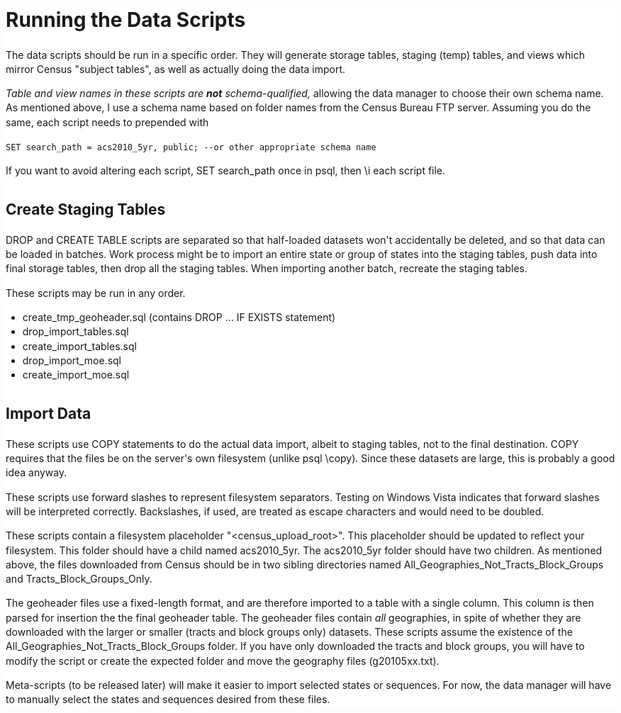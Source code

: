 # Running the Data Scripts

The data scripts should be run in a specific order. They will generate storage tables, staging (temp) tables, and views which mirror Census "subject tables", as well as actually doing the data import.

*Table and view names in these scripts are* ***not*** *schema-qualified,* allowing the data manager to choose their own schema name. As mentioned above, I use a schema name based on folder names from the Census Bureau FTP server. Assuming you do the same, each script needs to prepended with 

    SET search_path = acs2010_5yr, public; --or other appropriate schema name

If you want to avoid altering each script, SET search_path once in psql, then \i each script file.

## Create Staging Tables

DROP and CREATE TABLE scripts are separated so that half-loaded datasets won't accidentally be deleted, and so that data can be loaded in batches. Work process might be to import an entire state or group of states into the staging tables, push data into final storage tables, then drop all the staging tables. When importing another batch, recreate the staging tables.

These scripts may be run in any order.

* create_tmp_geoheader.sql (contains DROP … IF EXISTS statement)
* drop_import_tables.sql
* create_import_tables.sql
* drop_import_moe.sql
* create_import_moe.sql

## Import Data

These scripts use COPY statements to do the actual data import, albeit to staging tables, not to the final destination. COPY requires that the files be on the server's own filesystem (unlike psql \copy). Since these datasets are large, this is probably a good idea anyway.

These scripts use forward slashes to represent filesystem separators. Testing on Windows Vista indicates that forward slashes will be interpreted correctly. Backslashes, if used, are treated as escape characters and would need to be doubled.

These scripts contain a filesystem placeholder "<census_upload_root>". This placeholder should be updated to reflect your filesystem. This folder should have a child named acs2010_5yr. The acs2010_5yr folder should have two children. As mentioned above, the files downloaded from Census should be in two sibling directories named All_Geographies_Not_Tracts_Block_Groups and Tracts_Block_Groups_Only. 

The geoheader files use a fixed-length format, and are therefore imported to a table with a single column. This column is then parsed for insertion the the final geoheader table. The geoheader files contain *all* geographies, in spite of whether they are downloaded with the larger or smaller (tracts and block groups only) datasets. These scripts assume the existence of the All_Geographies_Not_Tracts_Block_Groups folder. If you have only downloaded the tracts and block groups, you will have to modify the script or create the expected folder and move the geography files (g20105xx.txt).

Meta-scripts (to be released later) will make it easier to import selected states or sequences. For now, the data manager will have to manually select the states and sequences desired from these files.
